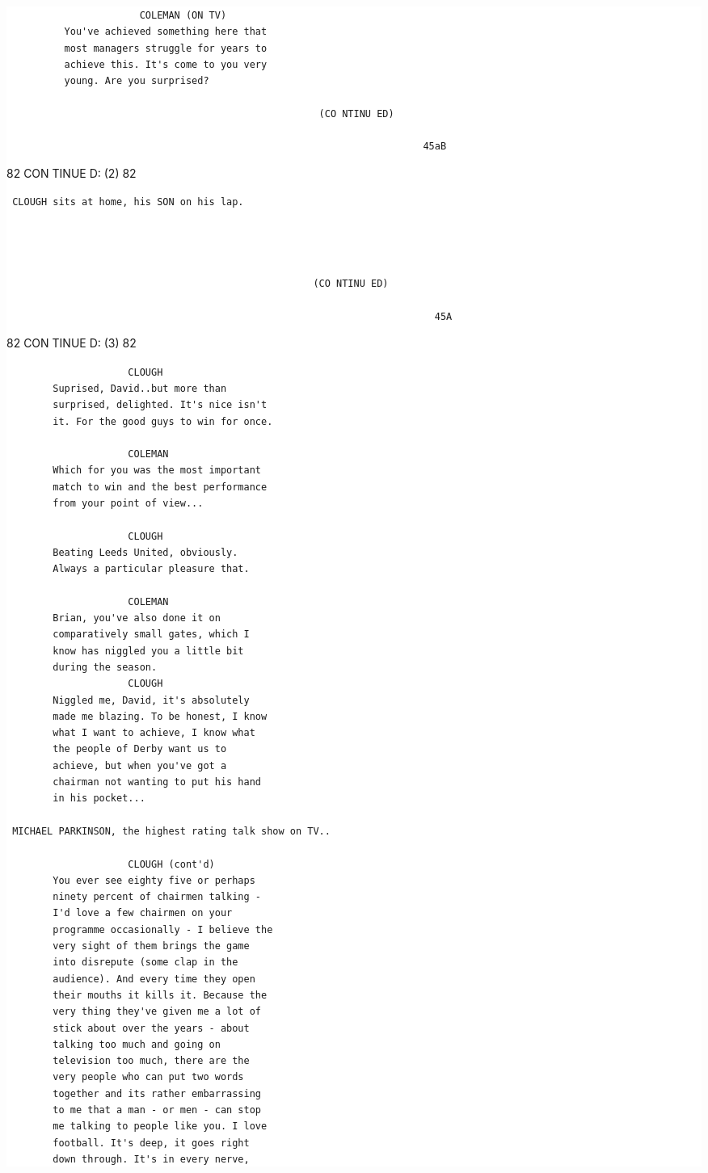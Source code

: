                            COLEMAN (ON TV)
              You've achieved something here that                          
              most managers struggle for years to                          
              achieve this. It's come to you very
              young. Are you surprised?

                                                          (CO NTINU ED)

                                                                            45aB
82   CON TINUE D: (2)                                             82

     CLOUGH sits at home, his SON on his lap.




                                                         (CO NTINU ED)

                                                                              45A
82   CON TINUE D: (3)                                              82

                         CLOUGH
            Suprised, David..but more than
            surprised, delighted. It's nice isn't
            it. For the good guys to win for once.                         

                         COLEMAN                                           
            Which for you was the most important                           
            match to win and the best performance                          
            from your point of view...                                     

                         CLOUGH                                            
            Beating Leeds United, obviously.                               
            Always a particular pleasure that.                             

                         COLEMAN                                           
            Brian, you've also done it on                                  
            comparatively small gates, which I                             
            know has niggled you a little bit                              
            during the season.                                             
                         CLOUGH                                            
            Niggled me, David, it's absolutely                             
            made me blazing. To be honest, I know                          
            what I want to achieve, I know what                            
            the people of Derby want us to                                 
            achieve, but when you've got a                                 
            chairman not wanting to put his hand                           
            in his pocket...                                               

     MICHAEL PARKINSON, the highest rating talk show on TV..

                         CLOUGH (cont'd)                                   
            You ever see eighty five or perhaps                            
            ninety percent of chairmen talking -                           
            I'd love a few chairmen on your                                
            programme occasionally - I believe the                         
            very sight of them brings the game                             
            into disrepute (some clap in the                               
            audience). And every time they open                            
            their mouths it kills it. Because the                          
            very thing they've given me a lot of                           
            stick about over the years - about                             
            talking too much and going on                                  
            television too much, there are the                             
            very people who can put two words                              
            together and its rather embarrassing                           
            to me that a man - or men - can stop                           
            me talking to people like you. I love                          
            football. It's deep, it goes right                             
            down through. It's in every nerve,                             